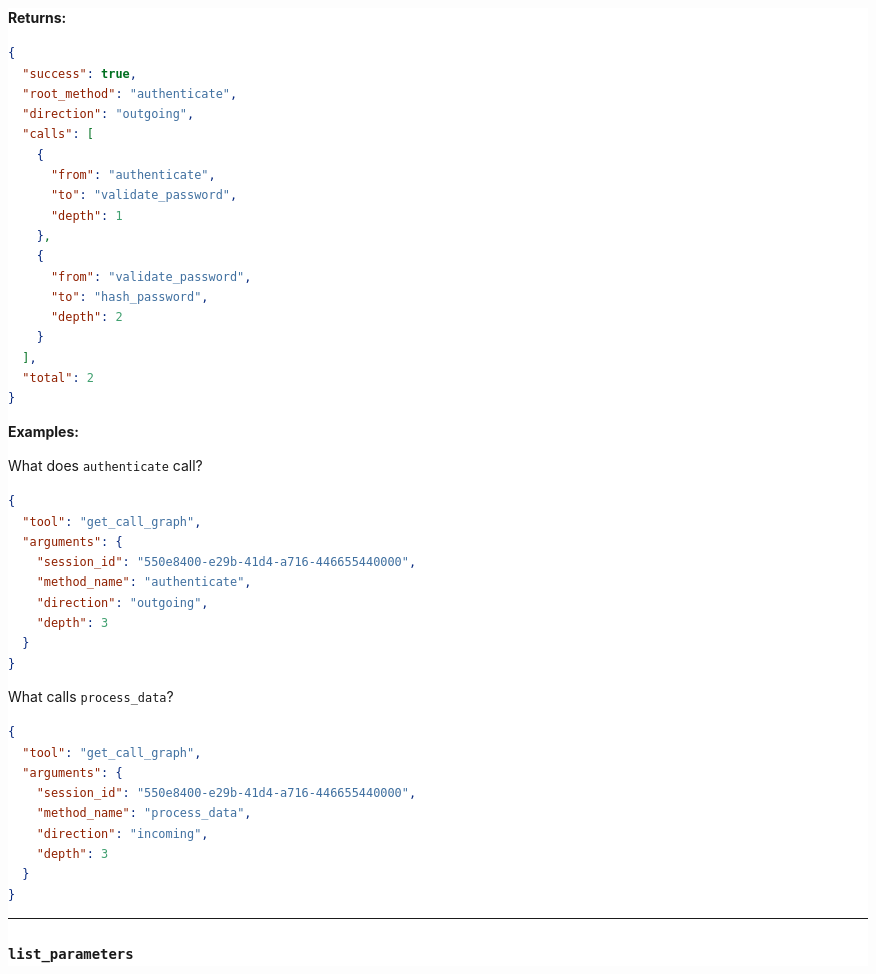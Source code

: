**Returns:**
```json
{
  "success": true,
  "root_method": "authenticate",
  "direction": "outgoing",
  "calls": [
    {
      "from": "authenticate",
      "to": "validate_password",
      "depth": 1
    },
    {
      "from": "validate_password",
      "to": "hash_password",
      "depth": 2
    }
  ],
  "total": 2
}
```

**Examples:**

What does `authenticate` call?
```json
{
  "tool": "get_call_graph",
  "arguments": {
    "session_id": "550e8400-e29b-41d4-a716-446655440000",
    "method_name": "authenticate",
    "direction": "outgoing",
    "depth": 3
  }
}
```

What calls `process_data`?
```json
{
  "tool": "get_call_graph",
  "arguments": {
    "session_id": "550e8400-e29b-41d4-a716-446655440000",
    "method_name": "process_data",
    "direction": "incoming",
    "depth": 3
  }
}
```

---

### `list_parameters`
